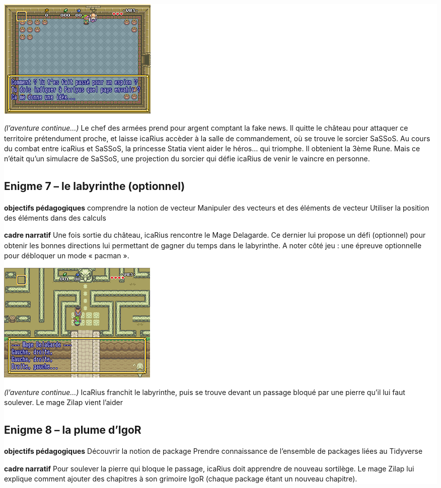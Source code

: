 ![](../.gitbook/assets/image%20%2812%29.png)

_\(l’aventure continue…\)_ Le chef des armées prend pour argent comptant la fake news. Il quitte le château pour attaquer ce territoire prétendument proche, et laisse icaRius accèder à la salle de commandement, où se trouve le sorcier SaSSoS. Au cours du combat entre icaRius et SaSSoS, la princesse Statia vient aider le héros… qui triomphe. Il obtenient la 3ème Rune. Mais ce n’était qu’un simulacre de SaSSoS, une projection du sorcier qui défie icaRius de venir le vaincre en personne.

## Enigme 7 – le labyrinthe \(optionnel\)

**objectifs pédagogiques** comprendre la notion de vecteur Manipuler des vecteurs et des éléments de vecteur Utiliser la position des éléments dans des calculs

**cadre narratif** Une fois sortie du château, icaRius rencontre le Mage Delagarde. Ce dernier lui propose un défi \(optionnel\) pour obtenir les bonnes directions lui permettant de gagner du temps dans le labyrinthe. A noter côté jeu : une épreuve optionnelle pour débloquer un mode « pacman ».

![](../.gitbook/assets/image%20%2815%29.png)

_\(l’aventure continue…\)_ IcaRius franchit le labyrinthe, puis se trouve devant un passage bloqué par une pierre qu’il lui faut soulever. Le mage Zilap vient l’aider

## Enigme 8 – la plume d’IgoR

**objectifs pédagogiques** Découvrir la notion de package Prendre connaissance de l’ensemble de packages liées au Tidyverse

**cadre narratif** Pour soulever la pierre qui bloque le passage, icaRius doit apprendre de nouveau sortilège. Le mage Zilap lui explique comment ajouter des chapitres à son grimoire IgoR \(chaque package étant un nouveau chapitre\).
